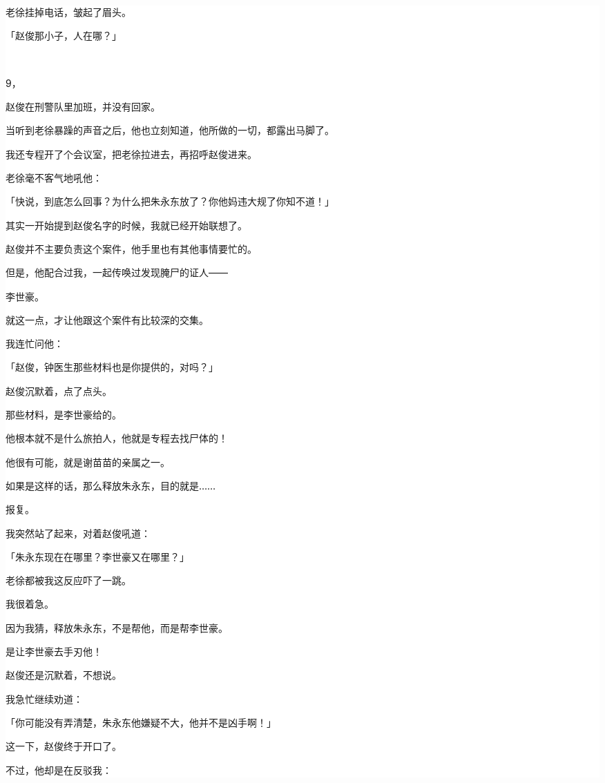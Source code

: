老徐挂掉电话，皱起了眉头。

「赵俊那小子，人在哪？」

 

9，

赵俊在刑警队里加班，并没有回家。

当听到老徐暴躁的声音之后，他也立刻知道，他所做的一切，都露出马脚了。

我还专程开了个会议室，把老徐拉进去，再招呼赵俊进来。

老徐毫不客气地吼他：

「快说，到底怎么回事？为什么把朱永东放了？你他妈违大规了你知不道！」

其实一开始提到赵俊名字的时候，我就已经开始联想了。

赵俊并不主要负责这个案件，他手里也有其他事情要忙的。

但是，他配合过我，一起传唤过发现腌尸的证人——

李世豪。

就这一点，才让他跟这个案件有比较深的交集。

我连忙问他：

「赵俊，钟医生那些材料也是你提供的，对吗？」

赵俊沉默着，点了点头。

那些材料，是李世豪给的。

他根本就不是什么旅拍人，他就是专程去找尸体的！

他很有可能，就是谢苗苗的亲属之一。

如果是这样的话，那么释放朱永东，目的就是……

报复。

我突然站了起来，对着赵俊吼道：

「朱永东现在在哪里？李世豪又在哪里？」

老徐都被我这反应吓了一跳。

我很着急。

因为我猜，释放朱永东，不是帮他，而是帮李世豪。

是让李世豪去手刃他！

赵俊还是沉默着，不想说。

我急忙继续劝道：

「你可能没有弄清楚，朱永东他嫌疑不大，他并不是凶手啊！」

这一下，赵俊终于开口了。

不过，他却是在反驳我：
